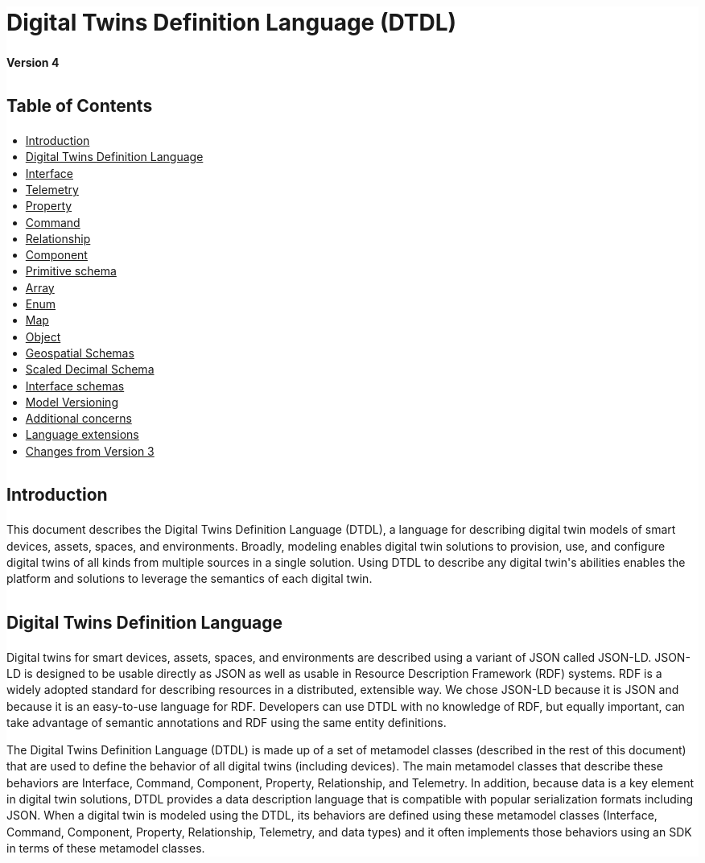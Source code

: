 ﻿# Digital Twins Definition Language (DTDL)

**Version 4**

## Table of Contents

* [Introduction](#introduction)
* [Digital Twins Definition Language](#digital-twins-definition-language)
* [Interface](#interface)
* [Telemetry](#telemetry)
* [Property](#property)
* [Command](#command)
* [Relationship](#relationship)
* [Component](#component)
* [Primitive schema](#primitive-schema)
* [Array](#array)
* [Enum](#enum)
* [Map](#map)
* [Object](#object)
* [Geospatial Schemas](#geospatial-schemas)
* [Scaled Decimal Schema](#scaled-decimal-schema)
* [Interface schemas](#interface-schemas)
* [Model Versioning](#model-versioning)
* [Additional concerns](#additional-concerns)
* [Language extensions](#language-extensions)
* [Changes from Version 3](#changes-from-version-3)

## Introduction

This document describes the Digital Twins Definition Language (DTDL), a language for describing digital twin models of smart devices, assets, spaces, and environments.
Broadly, modeling enables digital twin solutions to provision, use, and configure digital twins of all kinds from multiple sources in a single solution.
Using DTDL to describe any digital twin's abilities enables the platform and solutions to leverage the semantics of each digital twin.

## Digital Twins Definition Language

Digital twins for smart devices, assets, spaces, and environments are described using a variant of JSON called JSON-LD.
JSON-LD is designed to be usable directly as JSON as well as usable in Resource Description Framework (RDF) systems.
RDF is a widely adopted standard for describing resources in a distributed, extensible way.
We chose JSON-LD because it is JSON and because it is an easy-to-use language for RDF.
Developers can use DTDL with no knowledge of RDF, but equally important, can take advantage of semantic annotations and RDF using the same entity definitions.

The Digital Twins Definition Language (DTDL) is made up of a set of metamodel classes (described in the rest of this document) that are used to define the behavior of all digital twins (including devices).
The main metamodel classes that describe these behaviors are Interface, Command, Component, Property, Relationship, and Telemetry.
In addition, because data is a key element in digital twin solutions, DTDL provides a data description language that is compatible with popular serialization formats including JSON.
When a digital twin is modeled using the DTDL, its behaviors are defined using these metamodel classes (Interface, Command, Component, Property, Relationship, Telemetry, and data types) and it often implements those behaviors using an SDK in terms of these metamodel classes.
